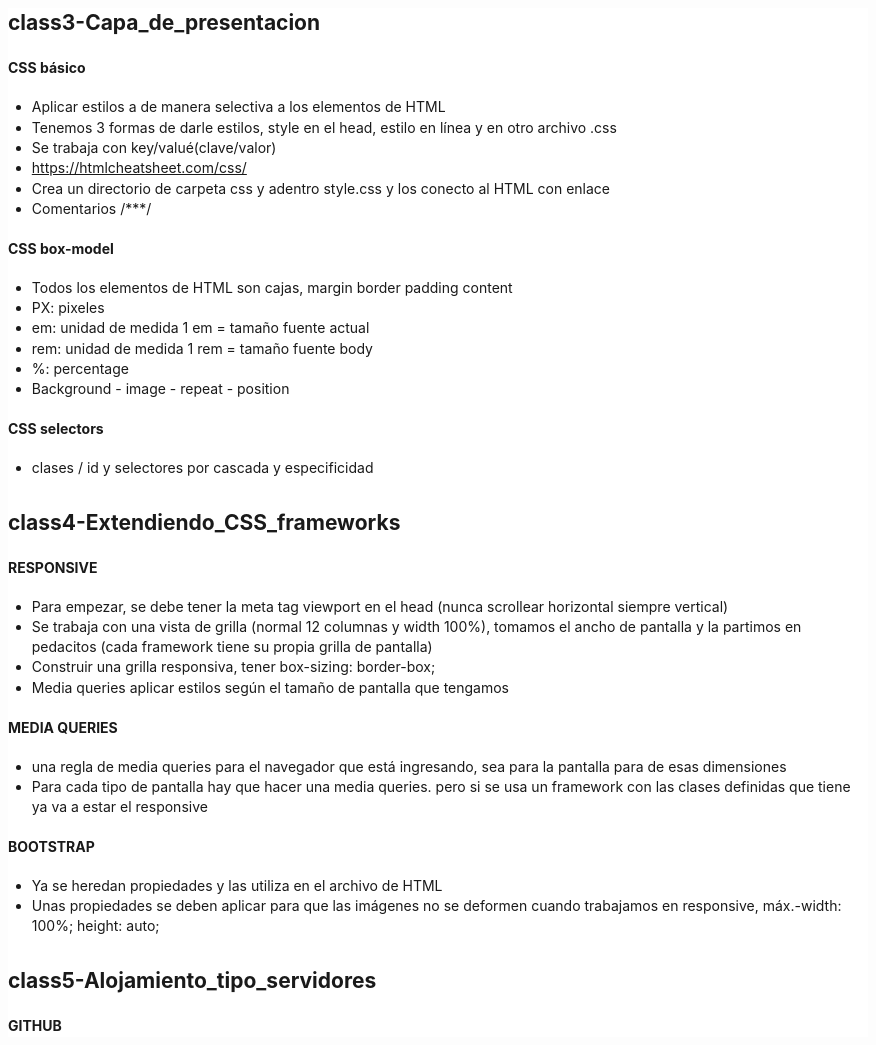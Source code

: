## class3-Capa_de_presentacion

#### CSS básico

- Aplicar estilos a de manera selectiva a los elementos de HTML
- Tenemos 3 formas de darle estilos, style en el head, estilo en línea y en otro archivo .css
- Se trabaja con key/valué(clave/valor)
- https://htmlcheatsheet.com/css/
- Crea un directorio de carpeta css y adentro style.css y los conecto al HTML con enlace
- Comentarios /\*\*\*/

#### CSS box-model

- Todos los elementos de HTML son cajas, margin border padding content
- PX: pixeles
- em: unidad de medida 1 em = tamaño fuente actual
- rem: unidad de medida 1 rem = tamaño fuente body
- %: percentage
- Background - image - repeat - position

#### CSS selectors

- clases / id y selectores por cascada y especificidad

## class4-Extendiendo_CSS_frameworks

#### RESPONSIVE

- Para empezar, se debe tener la meta tag viewport en el head (nunca scrollear horizontal siempre vertical)
- Se trabaja con una vista de grilla (normal 12 columnas y width 100%), tomamos el ancho de pantalla y la partimos en pedacitos (cada framework tiene su propia grilla de pantalla)
- Construir una grilla responsiva, tener box-sizing: border-box;
- Media queries aplicar estilos según el tamaño de pantalla que tengamos

#### MEDIA QUERIES

- una regla de media queries para el navegador que está ingresando, sea para la pantalla para de esas dimensiones
- Para cada tipo de pantalla hay que hacer una media queries. pero si se usa un framework con las clases definidas que tiene ya va a estar el responsive

#### BOOTSTRAP

- Ya se heredan propiedades y las utiliza en el archivo de HTML
- Unas propiedades se deben aplicar para que las imágenes no se deformen cuando trabajamos en responsive, máx.-width: 100%; height: auto;

## class5-Alojamiento_tipo_servidores

#### GITHUB
